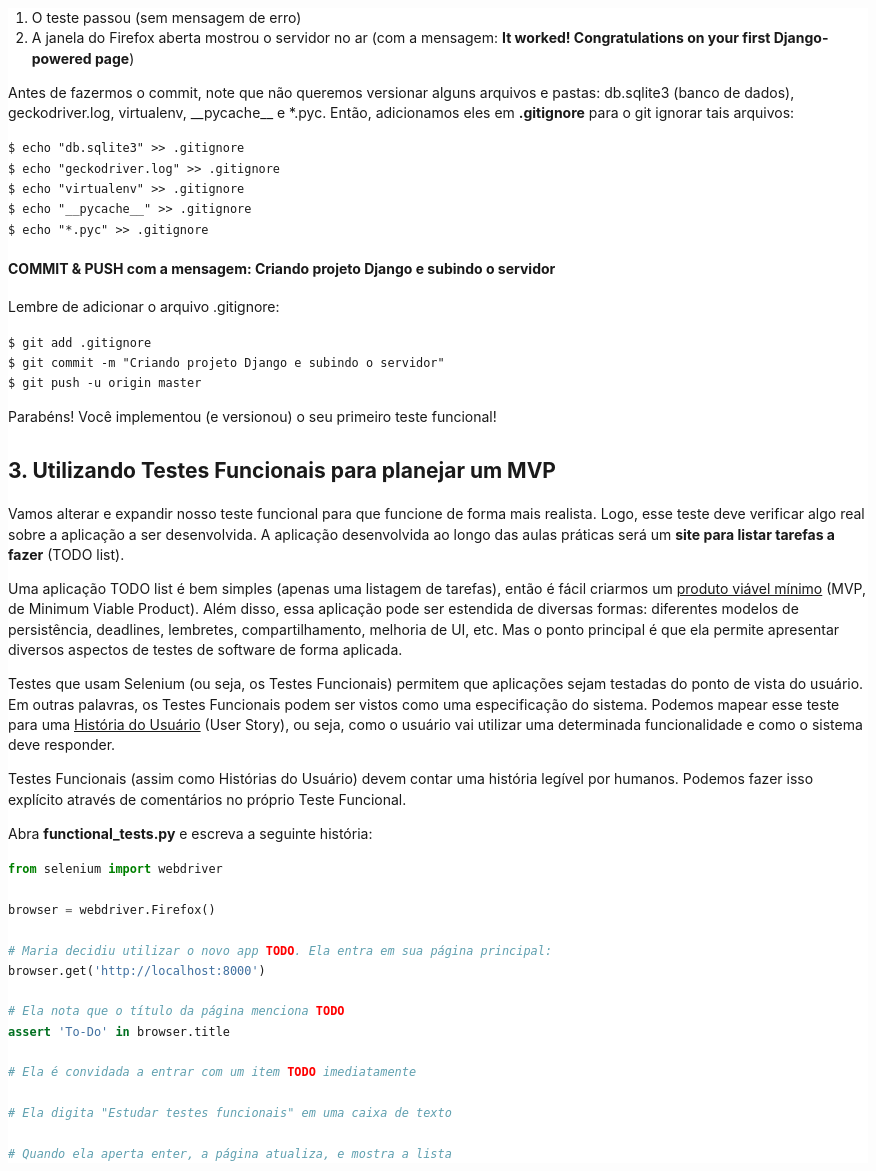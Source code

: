 1. O teste passou (sem mensagem de erro) 
2. A janela do Firefox aberta mostrou o servidor no ar (com a mensagem: **It worked! Congratulations on your first Django-powered page**)

Antes de fazermos o commit, note que não queremos versionar alguns arquivos e pastas: db.sqlite3 (banco de dados), geckodriver.log, virtualenv, \_\_pycache\_\_ e \*.pyc. Então, adicionamos eles em **.gitignore** para o git ignorar tais arquivos:

```ShellSession
$ echo "db.sqlite3" >> .gitignore
$ echo "geckodriver.log" >> .gitignore
$ echo "virtualenv" >> .gitignore
$ echo "__pycache__" >> .gitignore
$ echo "*.pyc" >> .gitignore
```

#### COMMIT & PUSH com a mensagem: Criando projeto Django e subindo o servidor

Lembre de adicionar o arquivo .gitignore:

```ShellSession
$ git add .gitignore
$ git commit -m "Criando projeto Django e subindo o servidor"
$ git push -u origin master
```

Parabéns! Você implementou (e versionou) o seu primeiro teste funcional!

## 3. Utilizando Testes Funcionais para planejar um MVP

Vamos alterar e expandir nosso teste funcional para que funcione de forma mais realista.
Logo, esse teste deve verificar algo real sobre a aplicação a ser desenvolvida.
A aplicação desenvolvida ao longo das aulas práticas será um **site para listar tarefas a fazer** (TODO list).

Uma aplicação TODO list é bem simples (apenas uma listagem de tarefas), então é fácil criarmos um [produto viável mínimo](https://pt.wikipedia.org/wiki/Produto_vi%C3%A1vel_m%C3%ADnimo) (MVP, de Minimum Viable Product). Além disso, essa aplicação pode ser estendida de diversas formas: diferentes modelos de persistência, deadlines, lembretes, compartilhamento, melhoria de UI, etc. Mas o ponto principal é que ela permite apresentar diversos aspectos de testes de software de forma aplicada.

Testes que usam Selenium (ou seja, os Testes Funcionais) permitem que aplicações sejam testadas do ponto de vista do usuário. Em outras palavras, os Testes Funcionais podem ser vistos como uma especificação do sistema. Podemos mapear esse teste para uma [História do Usuário](https://pt.wikipedia.org/wiki/Hist%C3%B3ria_de_usu%C3%A1rio) (User Story), ou seja, como o usuário vai utilizar uma determinada funcionalidade e como o sistema deve responder.

Testes Funcionais (assim como Histórias do Usuário) devem contar uma história legível por humanos. Podemos fazer isso explícito através de comentários no próprio Teste Funcional.

Abra **functional_tests.py** e escreva a seguinte história:

```Python
from selenium import webdriver

browser = webdriver.Firefox()

# Maria decidiu utilizar o novo app TODO. Ela entra em sua página principal:
browser.get('http://localhost:8000')

# Ela nota que o título da página menciona TODO
assert 'To-Do' in browser.title

# Ela é convidada a entrar com um item TODO imediatamente

# Ela digita "Estudar testes funcionais" em uma caixa de texto

# Quando ela aperta enter, a página atualiza, e mostra a lista
```